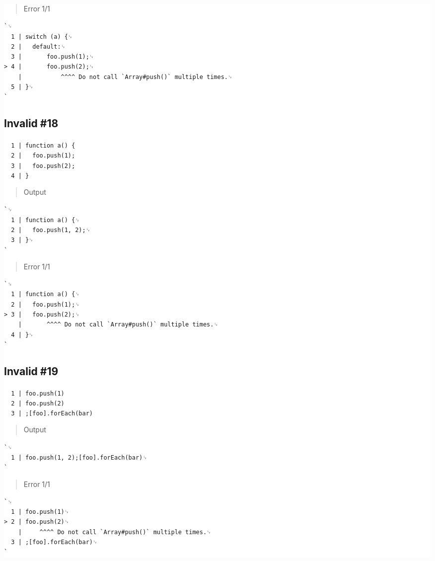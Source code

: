> Error 1/1

    `␊
      1 | switch (a) {␊
      2 | 	default:␊
      3 | 		foo.push(1);␊
    > 4 | 		foo.push(2);␊
        | 		    ^^^^ Do not call `Array#push()` multiple times.␊
      5 | }␊
    `

## Invalid #18
      1 | function a() {
      2 | 	foo.push(1);
      3 | 	foo.push(2);
      4 | }

> Output

    `␊
      1 | function a() {␊
      2 | 	foo.push(1, 2);␊
      3 | }␊
    `

> Error 1/1

    `␊
      1 | function a() {␊
      2 | 	foo.push(1);␊
    > 3 | 	foo.push(2);␊
        | 	    ^^^^ Do not call `Array#push()` multiple times.␊
      4 | }␊
    `

## Invalid #19
      1 | foo.push(1)
      2 | foo.push(2)
      3 | ;[foo].forEach(bar)

> Output

    `␊
      1 | foo.push(1, 2);[foo].forEach(bar)␊
    `

> Error 1/1

    `␊
      1 | foo.push(1)␊
    > 2 | foo.push(2)␊
        |     ^^^^ Do not call `Array#push()` multiple times.␊
      3 | ;[foo].forEach(bar)␊
    `
